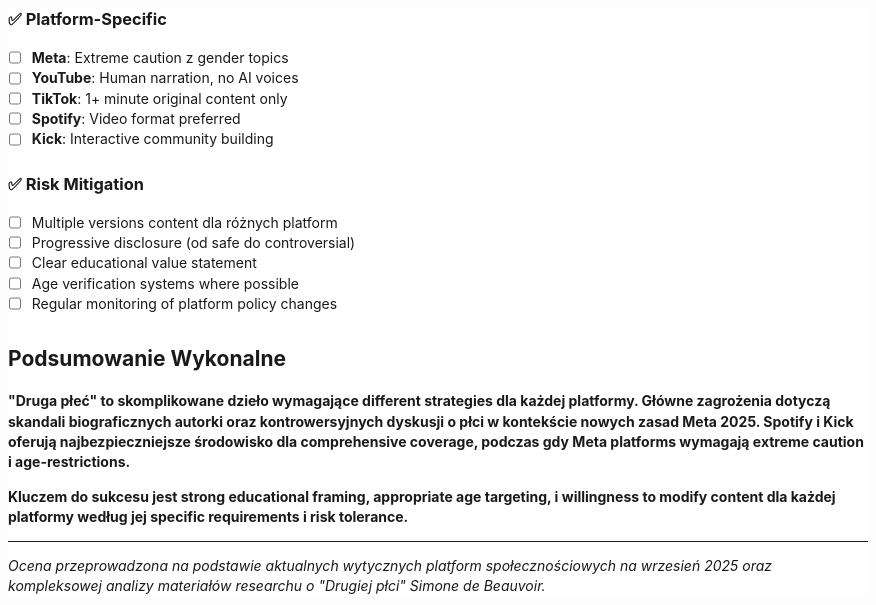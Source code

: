 ### ✅ Platform-Specific
- [ ] **Meta**: Extreme caution z gender topics
- [ ] **YouTube**: Human narration, no AI voices
- [ ] **TikTok**: 1+ minute original content only
- [ ] **Spotify**: Video format preferred
- [ ] **Kick**: Interactive community building

### ✅ Risk Mitigation
- [ ] Multiple versions content dla różnych platform
- [ ] Progressive disclosure (od safe do controversial)
- [ ] Clear educational value statement
- [ ] Age verification systems where possible
- [ ] Regular monitoring of platform policy changes

## Podsumowanie Wykonalne

**"Druga płeć" to skomplikowane dzieło wymagające different strategies dla każdej platformy. Główne zagrożenia dotyczą skandali biograficznych autorki oraz kontrowersyjnych dyskusji o płci w kontekście nowych zasad Meta 2025. Spotify i Kick oferują najbezpieczniejsze środowisko dla comprehensive coverage, podczas gdy Meta platforms wymagają extreme caution i age-restrictions.**

**Kluczem do sukcesu jest strong educational framing, appropriate age targeting, i willingness to modify content dla każdej platformy według jej specific requirements i risk tolerance.**

---
*Ocena przeprowadzona na podstawie aktualnych wytycznych platform społecznościowych na wrzesień 2025 oraz kompleksowej analizy materiałów researchu o "Drugiej płci" Simone de Beauvoir.*